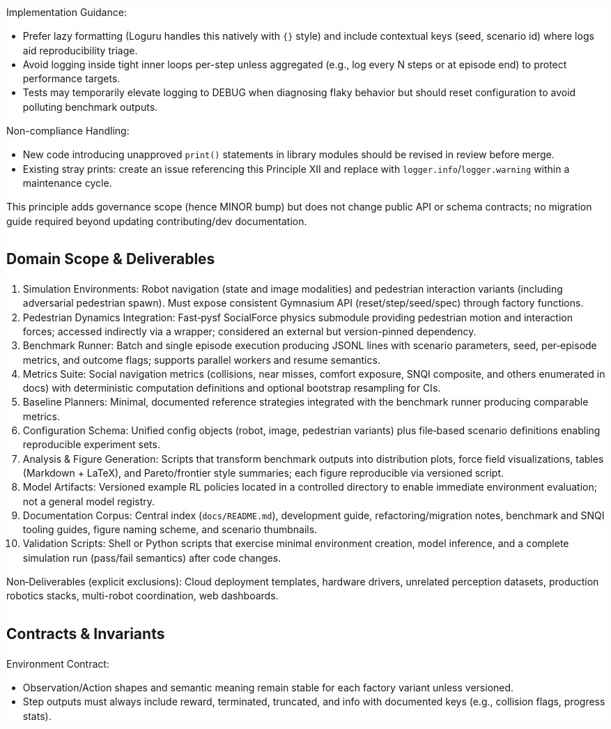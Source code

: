 Implementation Guidance:
 - Prefer lazy formatting (Loguru handles this natively with `{}` style) and include contextual keys (seed, scenario id) where logs aid reproducibility triage.
 - Avoid logging inside tight inner loops per-step unless aggregated (e.g., log every N steps or at episode end) to protect performance targets.
 - Tests may temporarily elevate logging to DEBUG when diagnosing flaky behavior but should reset configuration to avoid polluting benchmark outputs.

Non-compliance Handling:
 - New code introducing unapproved `print()` statements in library modules should be revised in review before merge.
 - Existing stray prints: create an issue referencing this Principle XII and replace with `logger.info`/`logger.warning` within a maintenance cycle.

This principle adds governance scope (hence MINOR bump) but does not change public API or schema contracts; no migration guide required beyond updating contributing/dev documentation.

## Domain Scope & Deliverables

1. Simulation Environments: Robot navigation (state and image modalities) and pedestrian interaction variants (including adversarial pedestrian spawn). Must expose consistent Gymnasium API (reset/step/seed/spec) through factory functions.
2. Pedestrian Dynamics Integration: Fast‑pysf SocialForce physics submodule providing pedestrian motion and interaction forces; accessed indirectly via a wrapper; considered an external but version-pinned dependency.
3. Benchmark Runner: Batch and single episode execution producing JSONL lines with scenario parameters, seed, per‑episode metrics, and outcome flags; supports parallel workers and resume semantics.
4. Metrics Suite: Social navigation metrics (collisions, near misses, comfort exposure, SNQI composite, and others enumerated in docs) with deterministic computation definitions and optional bootstrap resampling for CIs.
5. Baseline Planners: Minimal, documented reference strategies integrated with the benchmark runner producing comparable metrics.
6. Configuration Schema: Unified config objects (robot, image, pedestrian variants) plus file‑based scenario definitions enabling reproducible experiment sets.
7. Analysis & Figure Generation: Scripts that transform benchmark outputs into distribution plots, force field visualizations, tables (Markdown + LaTeX), and Pareto/frontier style summaries; each figure reproducible via versioned script.
8. Model Artifacts: Versioned example RL policies located in a controlled directory to enable immediate environment evaluation; not a general model registry.
9. Documentation Corpus: Central index (`docs/README.md`), development guide, refactoring/migration notes, benchmark and SNQI tooling guides, figure naming scheme, and scenario thumbnails.
10. Validation Scripts: Shell or Python scripts that exercise minimal environment creation, model inference, and a complete simulation run (pass/fail semantics) after code changes.

Non‑Deliverables (explicit exclusions): Cloud deployment templates, hardware drivers, unrelated perception datasets, production robotics stacks, multi-robot coordination, web dashboards.

## Contracts & Invariants

Environment Contract:
- Observation/Action shapes and semantic meaning remain stable for each factory variant unless versioned.
- Step outputs must always include reward, terminated, truncated, and info with documented keys (e.g., collision flags, progress stats).

